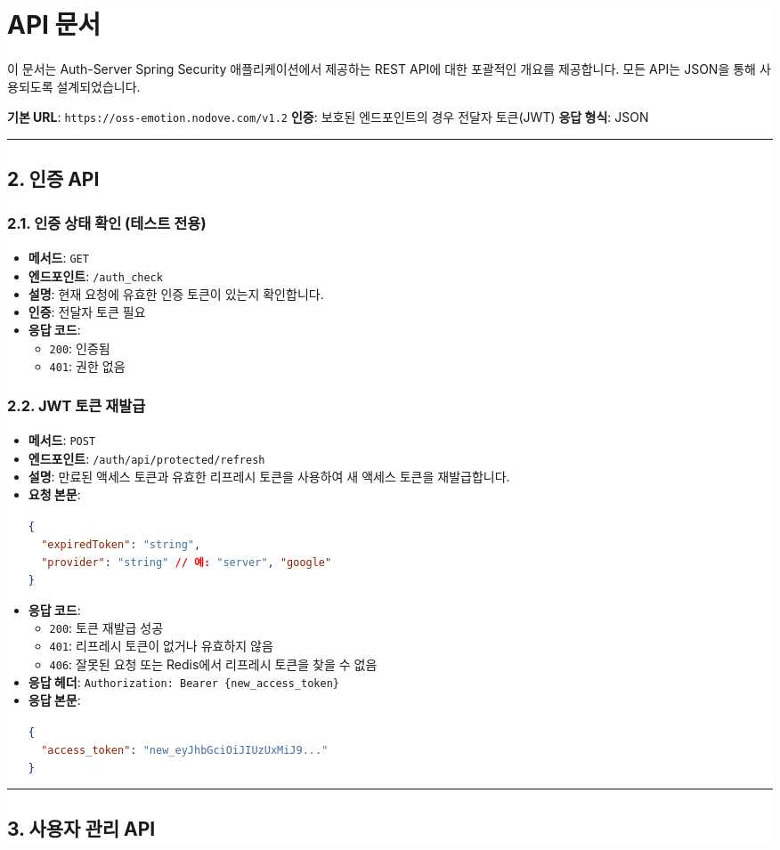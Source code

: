 # API 문서

이 문서는 Auth-Server Spring Security 애플리케이션에서 제공하는 REST API에 대한 포괄적인 개요를 제공합니다. 모든 API는 JSON을 통해 사용되도록 설계되었습니다.

**기본 URL**: `https://oss-emotion.nodove.com/v1.2`
**인증**: 보호된 엔드포인트의 경우 전달자 토큰(JWT)
**응답 형식**: JSON

---

## 2. 인증 API

### 2.1. 인증 상태 확인 (테스트 전용)

*   **메서드**: `GET`
*   **엔드포인트**: `/auth_check`
*   **설명**: 현재 요청에 유효한 인증 토큰이 있는지 확인합니다.
*   **인증**: 전달자 토큰 필요
*   **응답 코드**:
    *   `200`: 인증됨
    *   `401`: 권한 없음

### 2.2. JWT 토큰 재발급

*   **메서드**: `POST`
*   **엔드포인트**: `/auth/api/protected/refresh`
*   **설명**: 만료된 액세스 토큰과 유효한 리프레시 토큰을 사용하여 새 액세스 토큰을 재발급합니다.
*   **요청 본문**:
    ```json
    {
      "expiredToken": "string",
      "provider": "string" // 예: "server", "google"
    }
    ```
*   **응답 코드**:
    *   `200`: 토큰 재발급 성공
    *   `401`: 리프레시 토큰이 없거나 유효하지 않음
    *   `406`: 잘못된 요청 또는 Redis에서 리프레시 토큰을 찾을 수 없음
*   **응답 헤더**: `Authorization: Bearer {new_access_token}`
*   **응답 본문**:
    ```json
    {
      "access_token": "new_eyJhbGciOiJIUzUxMiJ9..."
    }
    ```

---

## 3. 사용자 관리 API
